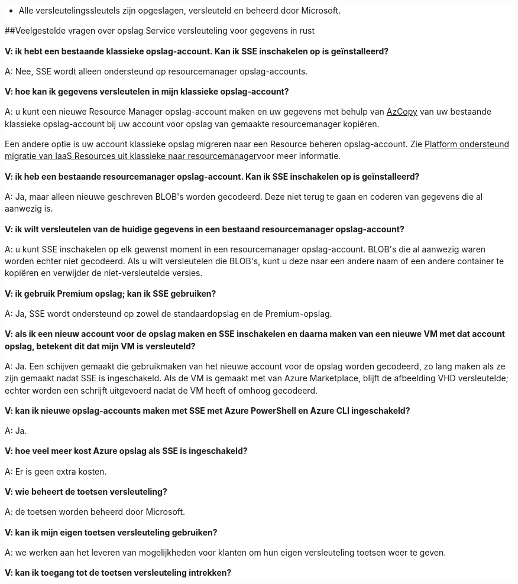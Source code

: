 -   Alle versleutelingssleutels zijn opgeslagen, versleuteld en beheerd door Microsoft.

##<a name="frequently-asked-questions-about-storage-service-encryption-for-data-at-rest"></a>Veelgestelde vragen over opslag Service versleuteling voor gegevens in rust

**V: ik hebt een bestaande klassieke opslag-account. Kan ik SSE inschakelen op is geïnstalleerd?**

A: Nee, SSE wordt alleen ondersteund op resourcemanager opslag-accounts.

**V: hoe kan ik gegevens versleutelen in mijn klassieke opslag-account?**

A: u kunt een nieuwe Resource Manager opslag-account maken en uw gegevens met behulp van [AzCopy](storage-use-azcopy.md) van uw bestaande klassieke opslag-account bij uw account voor opslag van gemaakte resourcemanager kopiëren. 

Een andere optie is uw account klassieke opslag migreren naar een Resource beheren opslag-account. Zie [Platform ondersteund migratie van IaaS Resources uit klassieke naar resourcemanager](https://azure.microsoft.com/blog/iaas-migration-classic-resource-manager/)voor meer informatie.

**V: ik heb een bestaande resourcemanager opslag-account. Kan ik SSE inschakelen op is geïnstalleerd?**

A: Ja, maar alleen nieuwe geschreven BLOB's worden gecodeerd. Deze niet terug te gaan en coderen van gegevens die al aanwezig is. 

**V: ik wilt versleutelen van de huidige gegevens in een bestaand resourcemanager opslag-account?**

A: u kunt SSE inschakelen op elk gewenst moment in een resourcemanager opslag-account. BLOB's die al aanwezig waren worden echter niet gecodeerd. Als u wilt versleutelen die BLOB's, kunt u deze naar een andere naam of een andere container te kopiëren en verwijder de niet-versleutelde versies.

**V: ik gebruik Premium opslag; kan ik SSE gebruiken?**

A: Ja, SSE wordt ondersteund op zowel de standaardopslag en de Premium-opslag.

**V: als ik een nieuw account voor de opslag maken en SSE inschakelen en daarna maken van een nieuwe VM met dat account opslag, betekent dit dat mijn VM is versleuteld?**

A: Ja. Een schijven gemaakt die gebruikmaken van het nieuwe account voor de opslag worden gecodeerd, zo lang maken als ze zijn gemaakt nadat SSE is ingeschakeld. Als de VM is gemaakt met van Azure Marketplace, blijft de afbeelding VHD versleutelde; echter worden een schrijft uitgevoerd nadat de VM heeft of omhoog gecodeerd.

**V: kan ik nieuwe opslag-accounts maken met SSE met Azure PowerShell en Azure CLI ingeschakeld?**

A: Ja.

**V: hoe veel meer kost Azure opslag als SSE is ingeschakeld?**

A: Er is geen extra kosten.

**V: wie beheert de toetsen versleuteling?**

A: de toetsen worden beheerd door Microsoft.

**V: kan ik mijn eigen toetsen versleuteling gebruiken?**

A: we werken aan het leveren van mogelijkheden voor klanten om hun eigen versleuteling toetsen weer te geven.

**V: kan ik toegang tot de toetsen versleuteling intrekken?**

